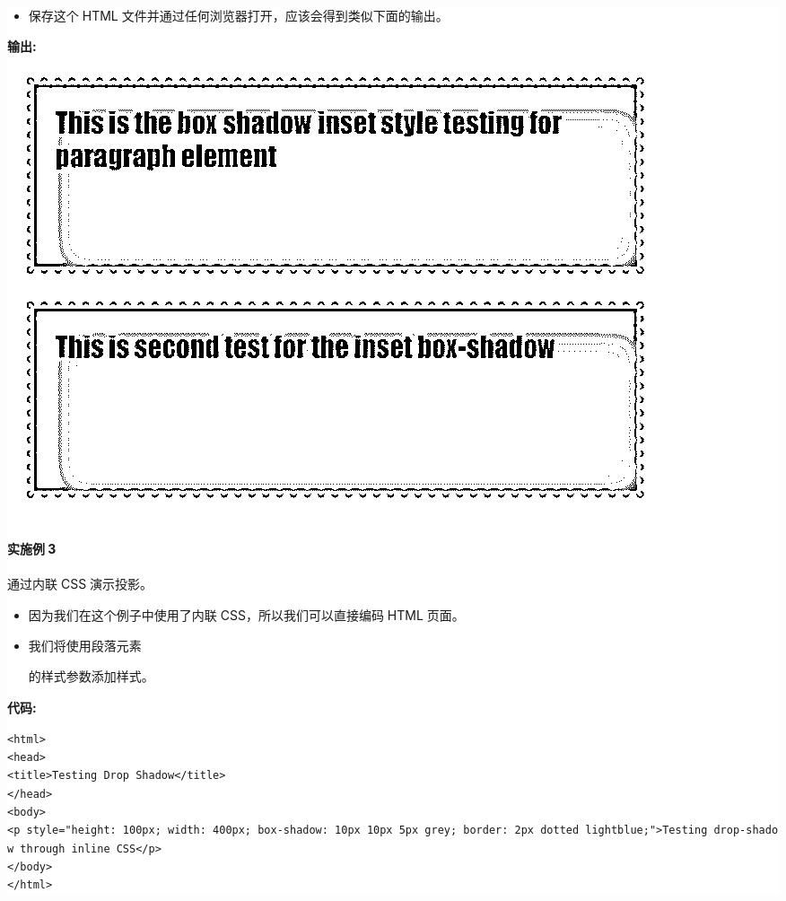 *   保存这个 HTML 文件并通过任何浏览器打开，应该会得到类似下面的输出。

**输出:**

![inset style testing](img/6e1252f4e941b8a5048d94187baf7ff3.png)



#### 实施例 3

通过内联 CSS 演示投影。

*   因为我们在这个例子中使用了内联 CSS，所以我们可以直接编码 HTML 页面。
*   我们将使用段落元素

    的样式参数添加样式。

**代码:**

```
<html>
<head>
<title>Testing Drop Shadow</title>
</head>
<body>
<p style="height: 100px; width: 400px; box-shadow: 10px 10px 5px grey; border: 2px dotted lightblue;">Testing drop-shadow through inline CSS</p>
</body>
</html>
```
